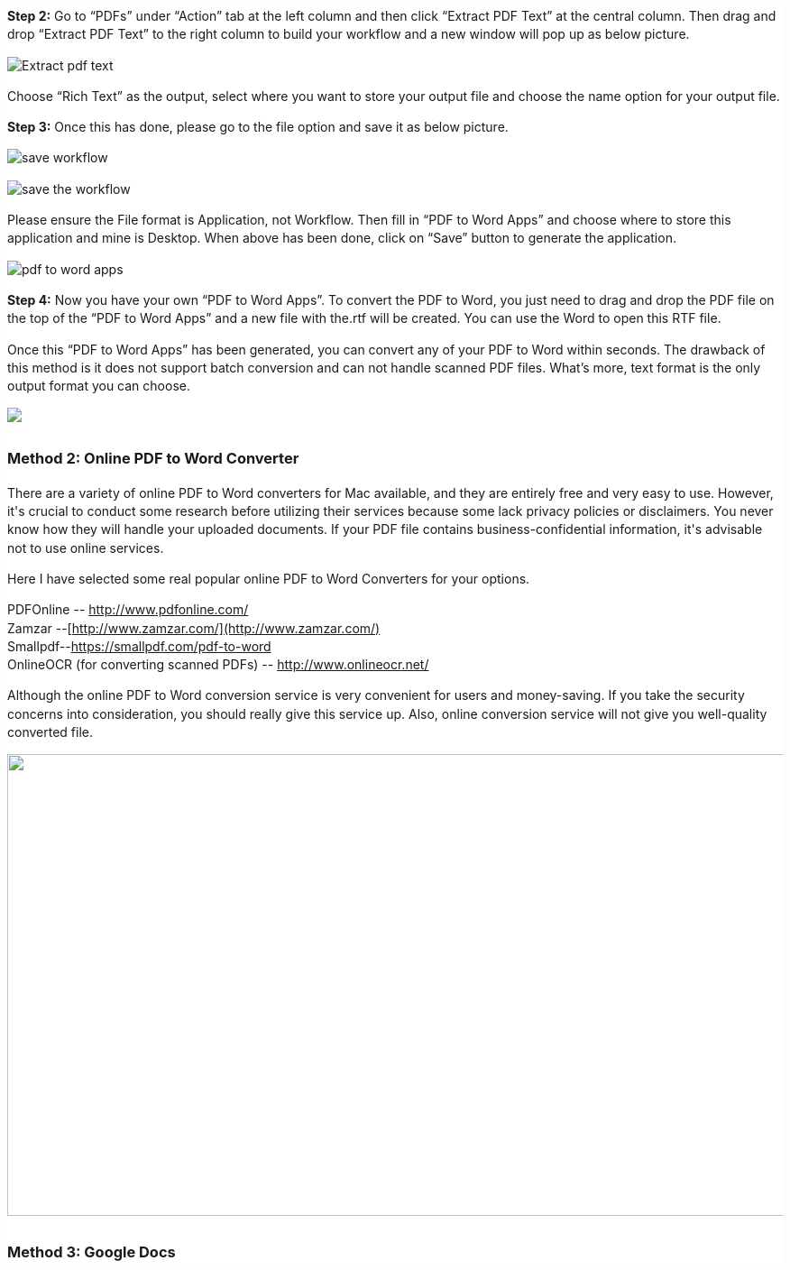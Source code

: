 **Step 2:** Go to “PDFs” under “Action” tab at the left column and then click “Extract PDF Text” at the central column. Then drag and drop “Extract PDF Text” to the right column to build your workflow and a new window will pop up as below picture.

![Extract pdf text](http://www.epubor.com/images/uppic/Extract-PDF-TEXT.png)

Choose “Rich Text” as the output, select where you want to store your output file and choose the name option for your output file.

**Step 3:** Once this has done, please go to the file option and save it as below picture.

![save workflow](http://www.epubor.com/images/uppic/save-workflow.png)

![save the workflow](http://www.epubor.com/images/uppic/save-application.png)

Please ensure the File format is Application, not Workflow. Then fill in “PDF to Word Apps” and choose where to store this application and mine is Desktop. When above has been done, click on “Save” button to generate the application.

![pdf to word apps](http://www.epubor.com/images/uppic/pdf-to-word-workflow.png)

**Step 4:** Now you have your own “PDF to Word Apps”. To convert the PDF to Word, you just need to drag and drop the PDF file on the top of the “PDF to Word Apps” and a new file with the.rtf will be created. You can use the Word to open this RTF file.

Once this “PDF to Word Apps” has been generated, you can convert any of your PDF to Word within seconds. The drawback of this method is it does not support batch conversion and can not handle scanned PDF files. What’s more, text format is the only output format you can choose.


<a href="https://secure.2checkout.com/order/checkout.php?PRODS=4940317&QTY=1&AFFILIATE=108875&CART=1"><img src="https://secure.avangate.com/images/merchant/333ac5d90817d69113471fbb6e531bee/sps-partnership-728x90eng.png" border="0"></a>

### Method 2: Online PDF to Word Converter 

There are a variety of online PDF to Word converters for Mac available, and they are entirely free and very easy to use. However, it's crucial to conduct some research before utilizing their services because some lack privacy policies or disclaimers. You never know how they will handle your uploaded documents. If your PDF file contains business-confidential information, it's advisable not to use online services.

Here I have selected some real popular online PDF to Word Converters for your options.

PDFOnline -- <http://www.pdfonline.com/>  
 Zamzar --[http://www.zamzar.com/](http://www.zamzar.com/)  
 Smallpdf--<https://smallpdf.com/pdf-to-word>  
 OnlineOCR (for converting scanned PDFs) -- <http://www.onlineocr.net/>

Although the online PDF to Word conversion service is very convenient for users and money-saving. If you take the security concerns into consideration, you should really give this service up. Also, online conversion service will not give you well-quality converted file.


<a href="https://ephamedtechinc.pxf.io/c/5597632/2095369/26400" target="_top" id="2095369"><img src="//a.impactradius-go.com/display-ad/26400-2095369" border="0" alt="" width="1024" height="512"/></a><img height="0" width="0" src="https://imp.pxf.io/i/5597632/2095369/26400" style="position:absolute;visibility:hidden;" border="0" />

###  Method 3: Google Docs 
